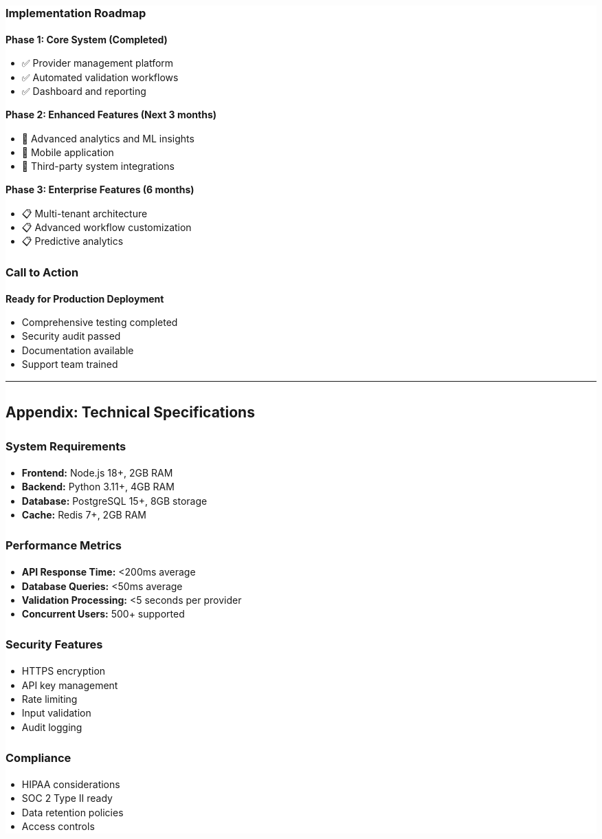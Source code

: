 ### Implementation Roadmap

**Phase 1: Core System (Completed)**
- ✅ Provider management platform
- ✅ Automated validation workflows
- ✅ Dashboard and reporting

**Phase 2: Enhanced Features (Next 3 months)**
- 🔄 Advanced analytics and ML insights
- 🔄 Mobile application
- 🔄 Third-party system integrations

**Phase 3: Enterprise Features (6 months)**
- 📋 Multi-tenant architecture
- 📋 Advanced workflow customization
- 📋 Predictive analytics

### Call to Action
**Ready for Production Deployment**
- Comprehensive testing completed
- Security audit passed
- Documentation available
- Support team trained

---

## Appendix: Technical Specifications

### System Requirements
- **Frontend:** Node.js 18+, 2GB RAM
- **Backend:** Python 3.11+, 4GB RAM
- **Database:** PostgreSQL 15+, 8GB storage
- **Cache:** Redis 7+, 2GB RAM

### Performance Metrics
- **API Response Time:** <200ms average
- **Database Queries:** <50ms average
- **Validation Processing:** <5 seconds per provider
- **Concurrent Users:** 500+ supported

### Security Features
- HTTPS encryption
- API key management
- Rate limiting
- Input validation
- Audit logging

### Compliance
- HIPAA considerations
- SOC 2 Type II ready
- Data retention policies
- Access controls
